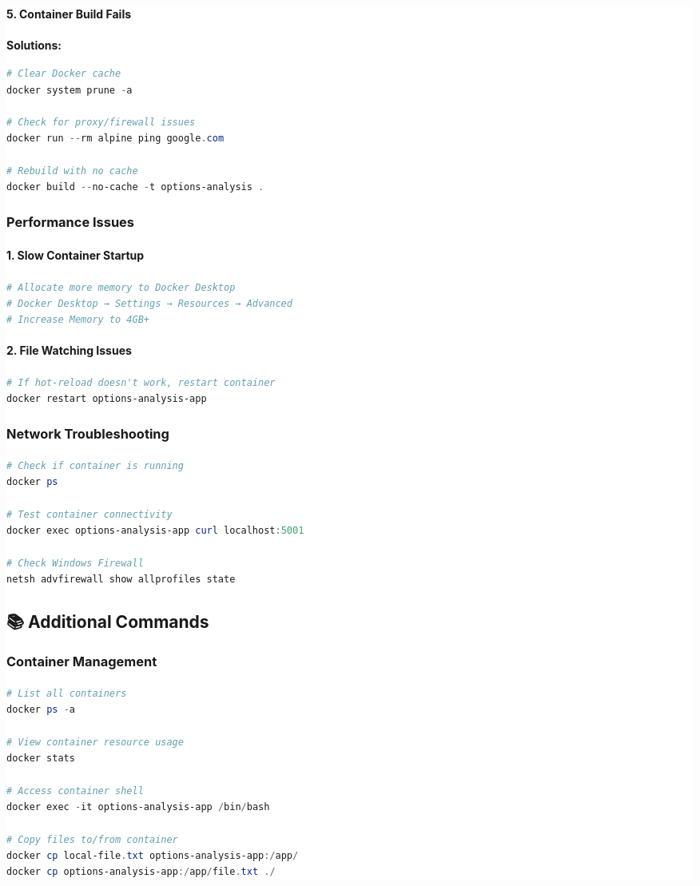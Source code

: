 #### 5. Container Build Fails
**Solutions:**
```powershell
# Clear Docker cache
docker system prune -a

# Check for proxy/firewall issues
docker run --rm alpine ping google.com

# Rebuild with no cache
docker build --no-cache -t options-analysis .
```

### Performance Issues

#### 1. Slow Container Startup
```powershell
# Allocate more memory to Docker Desktop
# Docker Desktop → Settings → Resources → Advanced
# Increase Memory to 4GB+
```

#### 2. File Watching Issues
```powershell
# If hot-reload doesn't work, restart container
docker restart options-analysis-app
```

### Network Troubleshooting
```powershell
# Check if container is running
docker ps

# Test container connectivity
docker exec options-analysis-app curl localhost:5001

# Check Windows Firewall
netsh advfirewall show allprofiles state
```

## 📚 Additional Commands

### Container Management
```powershell
# List all containers
docker ps -a

# View container resource usage
docker stats

# Access container shell
docker exec -it options-analysis-app /bin/bash

# Copy files to/from container
docker cp local-file.txt options-analysis-app:/app/
docker cp options-analysis-app:/app/file.txt ./
```
